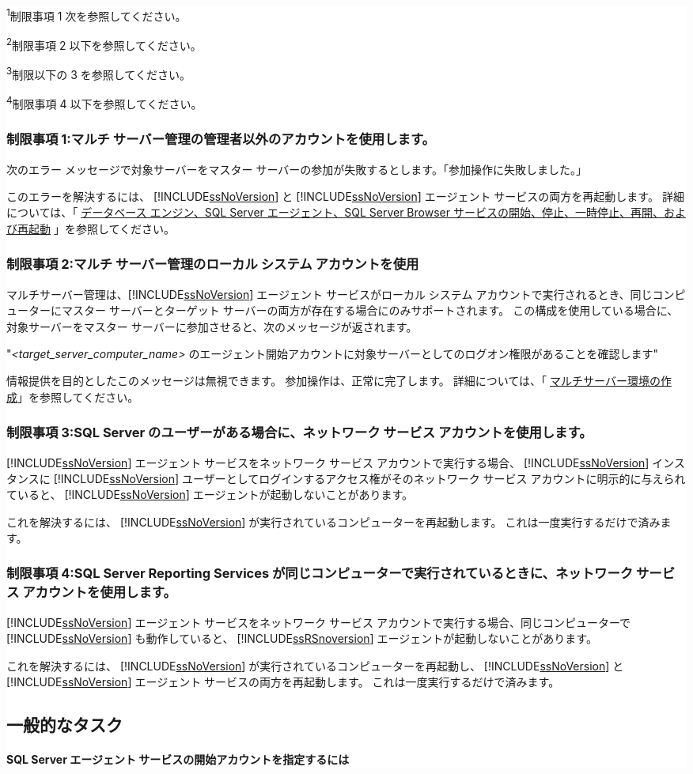 <sup>1</sup>制限事項 1 次を参照してください。  
  
 <sup>2</sup>制限事項 2 以下を参照してください。  
  
 <sup>3</sup>制限以下の 3 を参照してください。  
  
 <sup>4</sup>制限事項 4 以下を参照してください。  
  
### <a name="limitation-1-using-non-administrative-accounts-for-multiserver-administration"></a>制限事項 1:マルチ サーバー管理の管理者以外のアカウントを使用します。  
 次のエラー メッセージで対象サーバーをマスター サーバーの参加が失敗するとします。「参加操作に失敗しました。」  
  
 このエラーを解決するには、 [!INCLUDE[ssNoVersion](../../includes/ssnoversion-md.md)] と [!INCLUDE[ssNoVersion](../../includes/ssnoversion-md.md)] エージェント サービスの両方を再起動します。 詳細については、「 [データベース エンジン、SQL Server エージェント、SQL Server Browser サービスの開始、停止、一時停止、再開、および再起動](../../database-engine/configure-windows/start-stop-pause-resume-restart-sql-server-services.md) 」を参照してください。  
  
### <a name="limitation-2-using-the-local-system-account-for-multiserver-administration"></a>制限事項 2:マルチ サーバー管理のローカル システム アカウントを使用  
 マルチサーバー管理は、[!INCLUDE[ssNoVersion](../../includes/ssnoversion-md.md)] エージェント サービスがローカル システム アカウントで実行されるとき、同じコンピューターにマスター サーバーとターゲット サーバーの両方が存在する場合にのみサポートされます。 この構成を使用している場合に、対象サーバーをマスター サーバーに参加させると、次のメッセージが返されます。  
  
 "*<target_server_computer_name>* のエージェント開始アカウントに対象サーバーとしてのログオン権限があることを確認します"  
  
 情報提供を目的としたこのメッセージは無視できます。 参加操作は、正常に完了します。 詳細については、「 [マルチサーバー環境の作成](create-a-multiserver-environment.md)」を参照してください。  
  
### <a name="limitation-3-using-the-network-service-account-when-it-is-a-sql-server-user"></a>制限事項 3:SQL Server のユーザーがある場合に、ネットワーク サービス アカウントを使用します。  
 [!INCLUDE[ssNoVersion](../../includes/ssnoversion-md.md)] エージェント サービスをネットワーク サービス アカウントで実行する場合、 [!INCLUDE[ssNoVersion](../../includes/ssnoversion-md.md)] インスタンスに [!INCLUDE[ssNoVersion](../../includes/ssnoversion-md.md)] ユーザーとしてログインするアクセス権がそのネットワーク サービス アカウントに明示的に与えられていると、 [!INCLUDE[ssNoVersion](../../includes/ssnoversion-md.md)] エージェントが起動しないことがあります。  
  
 これを解決するには、 [!INCLUDE[ssNoVersion](../../includes/ssnoversion-md.md)] が実行されているコンピューターを再起動します。 これは一度実行するだけで済みます。  
  
### <a name="limitation-4-using-the-network-service-account-when-sql-server-reporting-services-is-running-on-the-same-computer"></a>制限事項 4:SQL Server Reporting Services が同じコンピューターで実行されているときに、ネットワーク サービス アカウントを使用します。  
 [!INCLUDE[ssNoVersion](../../includes/ssnoversion-md.md)] エージェント サービスをネットワーク サービス アカウントで実行する場合、同じコンピューターで [!INCLUDE[ssNoVersion](../../includes/ssnoversion-md.md)] も動作していると、 [!INCLUDE[ssRSnoversion](../../includes/ssrsnoversion-md.md)] エージェントが起動しないことがあります。  
  
 これを解決するには、 [!INCLUDE[ssNoVersion](../../includes/ssnoversion-md.md)] が実行されているコンピューターを再起動し、 [!INCLUDE[ssNoVersion](../../includes/ssnoversion-md.md)] と [!INCLUDE[ssNoVersion](../../includes/ssnoversion-md.md)] エージェント サービスの両方を再起動します。 これは一度実行するだけで済みます。  
  
## <a name="common-tasks"></a>一般的なタスク  
 **SQL Server エージェント サービスの開始アカウントを指定するには**  
  